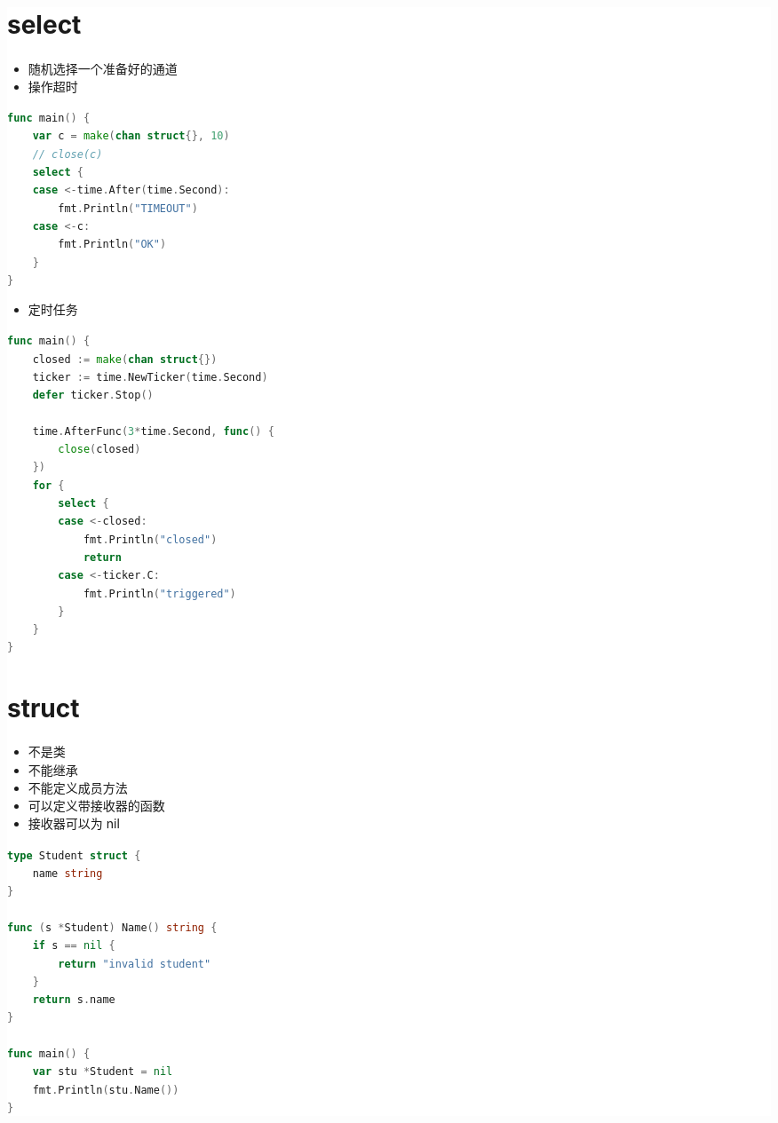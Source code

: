 # select
* 随机选择一个准备好的通道
* 操作超时
```go
func main() {
    var c = make(chan struct{}, 10)
    // close(c)
    select {
    case <-time.After(time.Second):
        fmt.Println("TIMEOUT")
    case <-c:
        fmt.Println("OK")
    }
}
```
* 定时任务
```go
func main() {
    closed := make(chan struct{})
    ticker := time.NewTicker(time.Second)
    defer ticker.Stop()

    time.AfterFunc(3*time.Second, func() {
        close(closed)
    })
    for {
        select {
        case <-closed:
            fmt.Println("closed")
            return
        case <-ticker.C:
            fmt.Println("triggered")
        }
    }
}
```

# struct
* 不是类
* 不能继承
* 不能定义成员方法
* 可以定义带接收器的函数
* 接收器可以为 nil
```go
type Student struct {
    name string
}

func (s *Student) Name() string {
    if s == nil {
        return "invalid student"
    }
    return s.name
}

func main() {
    var stu *Student = nil
    fmt.Println(stu.Name())
}
```
